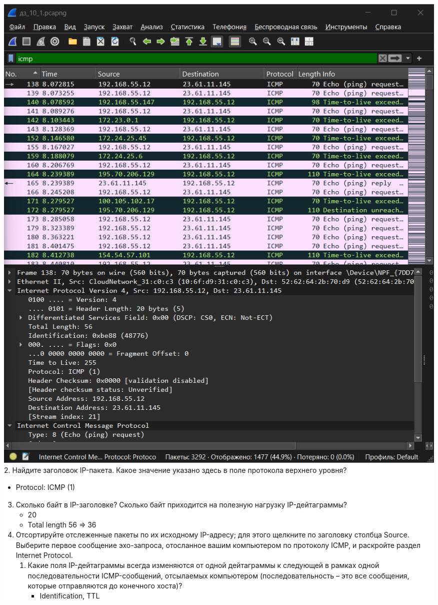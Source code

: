    ![photo](images/pic1.png)
2. Найдите заголовок IP-пакета. Какое значение указано здесь в поле протокола верхнего уровня?
   - Protocol: ICMP (1)
3. Сколько байт в IP-заголовке? Сколько байт приходится на полезную нагрузку IP-дейтаграммы?
   - 20
   - Total length 56 => 36
4. Отсортируйте отслеженные пакеты по их исходному IP-адресу; для этого щелкните по
   заголовку столбца Source. Выберите первое сообщение эхо-запроса, отосланное
   вашим компьютером по протоколу ICMP, и раскройте раздел Internet Protocol.
   1. Какие поля IP-дейтаграммы всегда изменяются от одной дейтаграммы к
      следующей в рамках одной последовательности ICMP-сообщений, отсылаемых
      компьютером (последовательность – это все сообщения, которые отправляются до конечного хоста)?
      - Identification, TTL